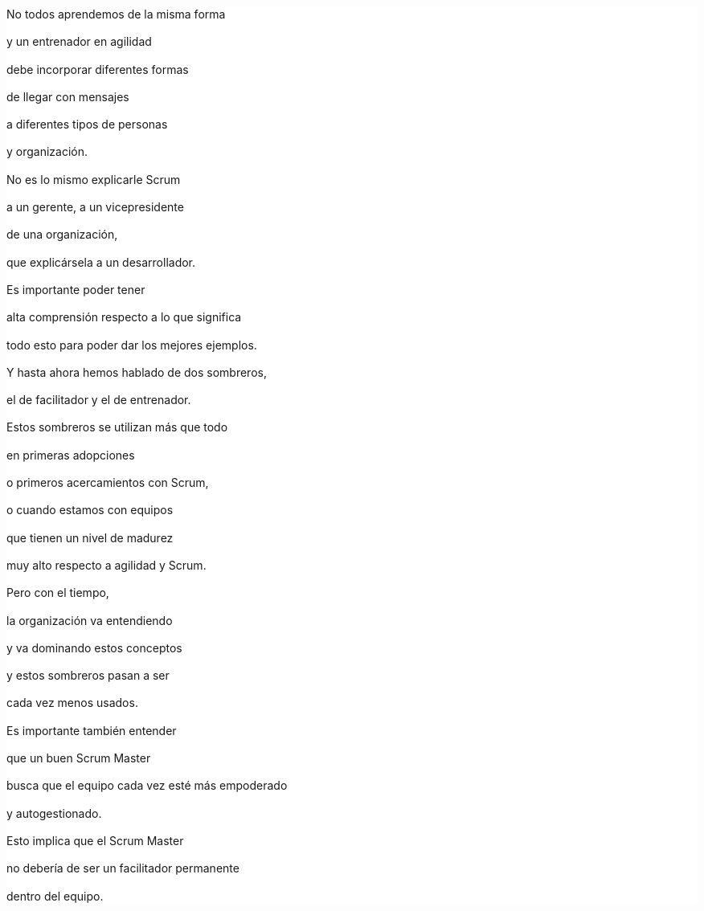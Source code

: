 No todos aprendemos de la misma forma

y un entrenador en agilidad

debe incorporar diferentes formas

de llegar con mensajes

a diferentes tipos de personas

y organización.

No es lo mismo explicarle Scrum

a un gerente, a un vicepresidente

de una organización,

que explicársela a un desarrollador.

Es importante poder tener

alta comprensión respecto a lo que significa

todo esto para poder dar los mejores ejemplos.

Y hasta ahora hemos hablado de dos sombreros,

el de facilitador y el de entrenador.

Estos sombreros se utilizan más que todo

en primeras adopciones

o primeros acercamientos con Scrum,

o cuando estamos con equipos

que tienen un nivel de madurez

muy alto respecto a agilidad y Scrum.

Pero con el tiempo,

la organización va entendiendo

y va dominando estos conceptos

y estos sombreros pasan a ser

cada vez menos usados.

Es importante también entender

que un buen Scrum Master

busca que el equipo cada vez esté más empoderado

y autogestionado.

Esto implica que el Scrum Master

no debería de ser un facilitador permanente

dentro del equipo.
